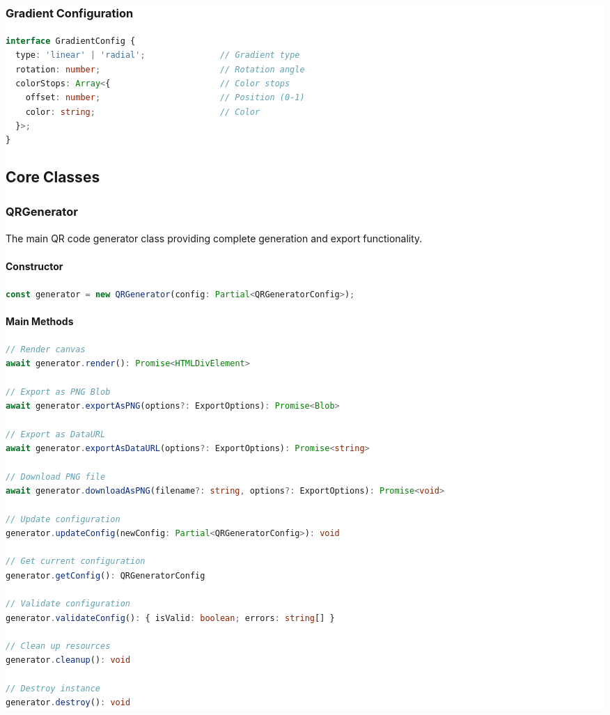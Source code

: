 ### Gradient Configuration

```typescript
interface GradientConfig {
  type: 'linear' | 'radial';               // Gradient type
  rotation: number;                        // Rotation angle
  colorStops: Array<{                      // Color stops
    offset: number;                        // Position (0-1)
    color: string;                         // Color
  }>;
}
```

## Core Classes

### QRGenerator

The main QR code generator class providing complete generation and export functionality.

#### Constructor

```typescript
const generator = new QRGenerator(config: Partial<QRGeneratorConfig>);
```

#### Main Methods

```typescript
// Render canvas
await generator.render(): Promise<HTMLDivElement>

// Export as PNG Blob
await generator.exportAsPNG(options?: ExportOptions): Promise<Blob>

// Export as DataURL
await generator.exportAsDataURL(options?: ExportOptions): Promise<string>

// Download PNG file
await generator.downloadAsPNG(filename?: string, options?: ExportOptions): Promise<void>

// Update configuration
generator.updateConfig(newConfig: Partial<QRGeneratorConfig>): void

// Get current configuration
generator.getConfig(): QRGeneratorConfig

// Validate configuration
generator.validateConfig(): { isValid: boolean; errors: string[] }

// Clean up resources
generator.cleanup(): void

// Destroy instance
generator.destroy(): void
```
